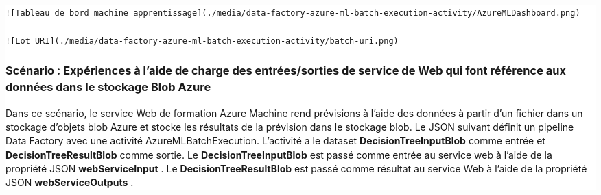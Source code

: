     ![Tableau de bord machine apprentissage](./media/data-factory-azure-ml-batch-execution-activity/AzureMLDashboard.png)

    ![Lot URI](./media/data-factory-azure-ml-batch-execution-activity/batch-uri.png)


### <a name="scenario-experiments-using-web-service-inputsoutputs-that-refer-to-data-in-azure-blob-storage"></a>Scénario : Expériences à l’aide de charge des entrées/sorties de service de Web qui font référence aux données dans le stockage Blob Azure
Dans ce scénario, le service Web de formation Azure Machine rend prévisions à l’aide des données à partir d’un fichier dans un stockage d’objets blob Azure et stocke les résultats de la prévision dans le stockage blob. Le JSON suivant définit un pipeline Data Factory avec une activité AzureMLBatchExecution. L’activité a le dataset **DecisionTreeInputBlob** comme entrée et **DecisionTreeResultBlob** comme sortie. Le **DecisionTreeInputBlob** est passé comme entrée au service web à l’aide de la propriété JSON **webServiceInput** . Le **DecisionTreeResultBlob** est passé comme résultat au service Web à l’aide de la propriété JSON **webServiceOutputs** .  
